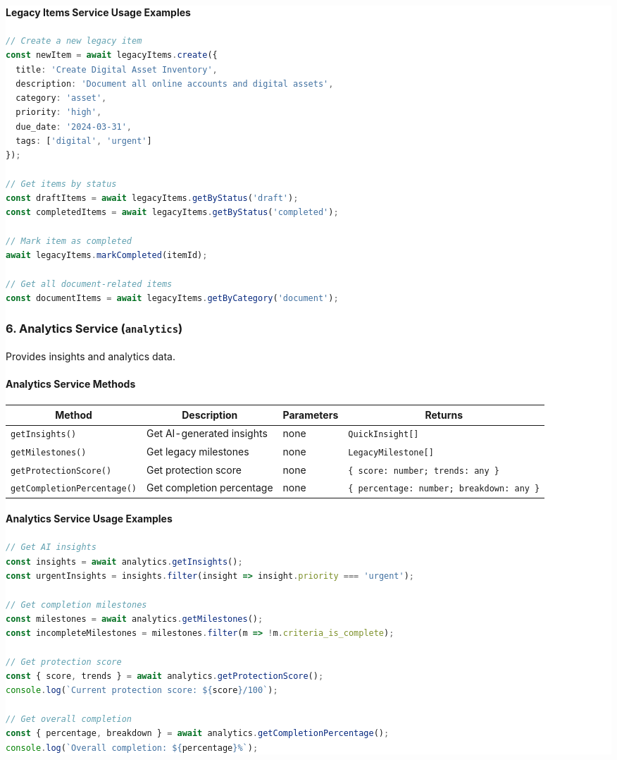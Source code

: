 #### Legacy Items Service Usage Examples

```typescript
// Create a new legacy item
const newItem = await legacyItems.create({
  title: 'Create Digital Asset Inventory',
  description: 'Document all online accounts and digital assets',
  category: 'asset',
  priority: 'high',
  due_date: '2024-03-31',
  tags: ['digital', 'urgent']
});

// Get items by status
const draftItems = await legacyItems.getByStatus('draft');
const completedItems = await legacyItems.getByStatus('completed');

// Mark item as completed
await legacyItems.markCompleted(itemId);

// Get all document-related items
const documentItems = await legacyItems.getByCategory('document');
```

### 6. Analytics Service (`analytics`)

Provides insights and analytics data.

#### Analytics Service Methods

| Method | Description | Parameters | Returns |
|--------|-------------|------------|---------|
| `getInsights()` | Get AI-generated insights | none | `QuickInsight[]` |
| `getMilestones()` | Get legacy milestones | none | `LegacyMilestone[]` |
| `getProtectionScore()` | Get protection score | none | `{ score: number; trends: any }` |
| `getCompletionPercentage()` | Get completion percentage | none | `{ percentage: number; breakdown: any }` |

#### Analytics Service Usage Examples

```typescript
// Get AI insights
const insights = await analytics.getInsights();
const urgentInsights = insights.filter(insight => insight.priority === 'urgent');

// Get completion milestones
const milestones = await analytics.getMilestones();
const incompleteMilestones = milestones.filter(m => !m.criteria_is_complete);

// Get protection score
const { score, trends } = await analytics.getProtectionScore();
console.log(`Current protection score: ${score}/100`);

// Get overall completion
const { percentage, breakdown } = await analytics.getCompletionPercentage();
console.log(`Overall completion: ${percentage}%`);
```
